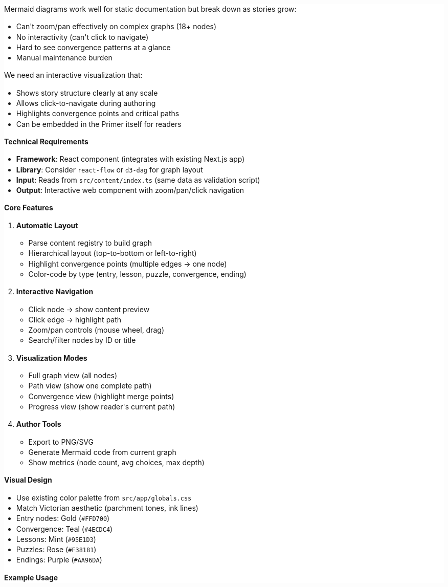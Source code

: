 Mermaid diagrams work well for static documentation but break down as stories grow:
- Can't zoom/pan effectively on complex graphs (18+ nodes)
- No interactivity (can't click to navigate)
- Hard to see convergence patterns at a glance
- Manual maintenance burden

We need an interactive visualization that:
- Shows story structure clearly at any scale
- Allows click-to-navigate during authoring
- Highlights convergence points and critical paths
- Can be embedded in the Primer itself for readers

**Technical Requirements**

- **Framework**: React component (integrates with existing Next.js app)
- **Library**: Consider `react-flow` or `d3-dag` for graph layout
- **Input**: Reads from `src/content/index.ts` (same data as validation script)
- **Output**: Interactive web component with zoom/pan/click navigation

**Core Features**

1. **Automatic Layout**
   - Parse content registry to build graph
   - Hierarchical layout (top-to-bottom or left-to-right)
   - Highlight convergence points (multiple edges → one node)
   - Color-code by type (entry, lesson, puzzle, convergence, ending)

2. **Interactive Navigation**
   - Click node → show content preview
   - Click edge → highlight path
   - Zoom/pan controls (mouse wheel, drag)
   - Search/filter nodes by ID or title

3. **Visualization Modes**
   - Full graph view (all nodes)
   - Path view (show one complete path)
   - Convergence view (highlight merge points)
   - Progress view (show reader's current path)

4. **Author Tools**
   - Export to PNG/SVG
   - Generate Mermaid code from current graph
   - Show metrics (node count, avg choices, max depth)

**Visual Design**

- Use existing color palette from `src/app/globals.css`
- Match Victorian aesthetic (parchment tones, ink lines)
- Entry nodes: Gold (`#FFD700`)
- Convergence: Teal (`#4ECDC4`)
- Lessons: Mint (`#95E1D3`)
- Puzzles: Rose (`#F38181`)
- Endings: Purple (`#AA96DA`)

**Example Usage**
